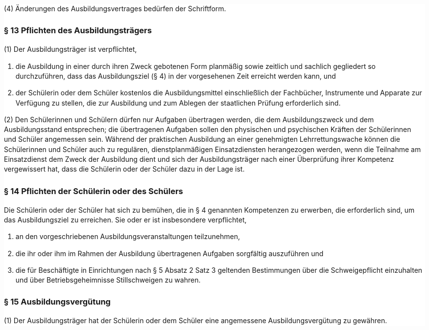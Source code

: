 (4) Änderungen des Ausbildungsvertrages bedürfen der Schriftform.


### § 13 Pflichten des Ausbildungsträgers

(1) Der Ausbildungsträger ist verpflichtet,

1.  die Ausbildung in einer durch ihren Zweck gebotenen Form planmäßig
    sowie zeitlich und sachlich gegliedert so durchzuführen, dass das
    Ausbildungsziel (§ 4) in der vorgesehenen Zeit erreicht werden kann,
    und


2.  der Schülerin oder dem Schüler kostenlos die Ausbildungsmittel
    einschließlich der Fachbücher, Instrumente und Apparate zur Verfügung
    zu stellen, die zur Ausbildung und zum Ablegen der staatlichen Prüfung
    erforderlich sind.




(2) Den Schülerinnen und Schülern dürfen nur Aufgaben übertragen
werden, die dem Ausbildungszweck und dem Ausbildungsstand entsprechen;
die übertragenen Aufgaben sollen den physischen und psychischen
Kräften der Schülerinnen und Schüler angemessen sein. Während der
praktischen Ausbildung an einer genehmigten Lehrrettungswache können
die Schülerinnen und Schüler auch zu regulären, dienstplanmäßigen
Einsatzdiensten herangezogen werden, wenn die Teilnahme am
Einsatzdienst dem Zweck der Ausbildung dient und sich der
Ausbildungsträger nach einer Überprüfung ihrer Kompetenz vergewissert
hat, dass die Schülerin oder der Schüler dazu in der Lage ist.


### § 14 Pflichten der Schülerin oder des Schülers

Die Schülerin oder der Schüler hat sich zu bemühen, die in § 4
genannten Kompetenzen zu erwerben, die erforderlich sind, um das
Ausbildungsziel zu erreichen. Sie oder er ist insbesondere
verpflichtet,

1.  an den vorgeschriebenen Ausbildungsveranstaltungen teilzunehmen,


2.  die ihr oder ihm im Rahmen der Ausbildung übertragenen Aufgaben
    sorgfältig auszuführen und


3.  die für Beschäftigte in Einrichtungen nach § 5 Absatz 2 Satz 3
    geltenden Bestimmungen über die Schweigepflicht einzuhalten und über
    Betriebsgeheimnisse Stillschweigen zu wahren.





### § 15 Ausbildungsvergütung

(1) Der Ausbildungsträger hat der Schülerin oder dem Schüler eine
angemessene Ausbildungsvergütung zu gewähren.
